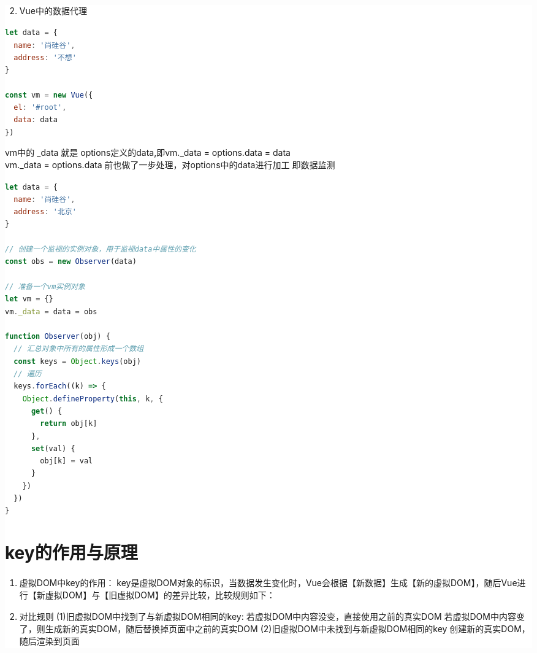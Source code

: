 2. Vue中的数据代理
```javascript
let data = {
  name: '尚硅谷',
  address: '不想'
}

const vm = new Vue({
  el: '#root',
  data: data
})
```
vm中的 _data 就是 options定义的data,即vm._data = options.data = data  
vm._data = options.data 前也做了一步处理，对options中的data进行加工 即数据监测

```javascript
let data = {
  name: '尚硅谷',
  address: '北京'
}

// 创建一个监视的实例对象，用于监视data中属性的变化
const obs = new Observer(data)

// 准备一个vm实例对象
let vm = {}
vm._data = data = obs

function Observer(obj) {
  // 汇总对象中所有的属性形成一个数组
  const keys = Object.keys(obj)
  // 遍历
  keys.forEach((k) => {
    Object.defineProperty(this, k, {
      get() {
        return obj[k]
      },
      set(val) {
        obj[k] = val
      }
    })
  })
}
```

# key的作用与原理
1. 虚拟DOM中key的作用：
  key是虚拟DOM对象的标识，当数据发生变化时，Vue会根据【新数据】生成【新的虚拟DOM】，随后Vue进行【新虚拟DOM】与【旧虚拟DOM】的差异比较，比较规则如下：

2. 对比规则
  (1)旧虚拟DOM中找到了与新虚拟DOM相同的key:
     若虚拟DOM中内容没变，直接使用之前的真实DOM
     若虚拟DOM中内容变了，则生成新的真实DOM，随后替换掉页面中之前的真实DOM
  (2)旧虚拟DOM中未找到与新虚拟DOM相同的key
     创建新的真实DOM，随后渲染到页面
